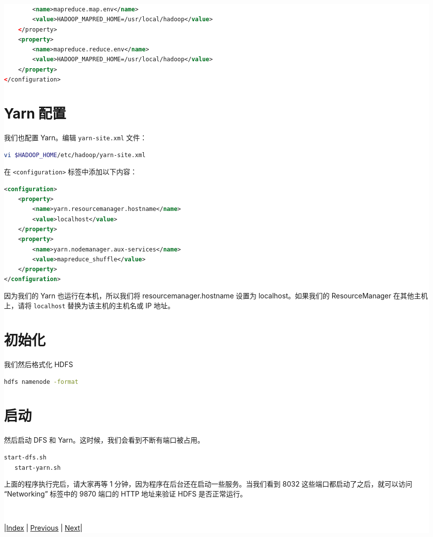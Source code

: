 ```xml
        <name>mapreduce.map.env</name>
        <value>HADOOP_MAPRED_HOME=/usr/local/hadoop</value>
    </property>
    <property>
        <name>mapreduce.reduce.env</name>
        <value>HADOOP_MAPRED_HOME=/usr/local/hadoop</value>
    </property>
</configuration>
```

# Yarn 配置

我们也配置 Yarn。编辑 `yarn-site.xml` 文件：

```bash
vi $HADOOP_HOME/etc/hadoop/yarn-site.xml
```

在 `<configuration>` 标签中添加以下内容：

```xml
<configuration>
    <property>
        <name>yarn.resourcemanager.hostname</name>
        <value>localhost</value>
    </property>
    <property>
        <name>yarn.nodemanager.aux-services</name>
        <value>mapreduce_shuffle</value>
    </property>
</configuration>
```

因为我们的 Yarn 也运行在本机，所以我们将 resourcemanager.hostname 设置为 localhost。如果我们的 ResourceManager 在其他主机上，请将 `localhost` 替换为该主机的主机名或 IP 地址。

# 初始化

我们然后格式化 HDFS

```bash
hdfs namenode -format
```

# 启动

然后启动 DFS 和 Yarn。这时候，我们会看到不断有端口被占用。

```bash
start-dfs.sh
   start-yarn.sh
```

上面的程序执行完后，请大家再等 1 分钟，因为程序在后台还在启动一些服务。当我们看到 8032 这些端口都启动了之后，就可以访问 “Networking” 标签中的 9870 端口的 HTTP 地址来验证 HDFS 是否正常运行。

<br/>

|[Index](../) | [Previous](3-java) | [Next](6-gui)|
